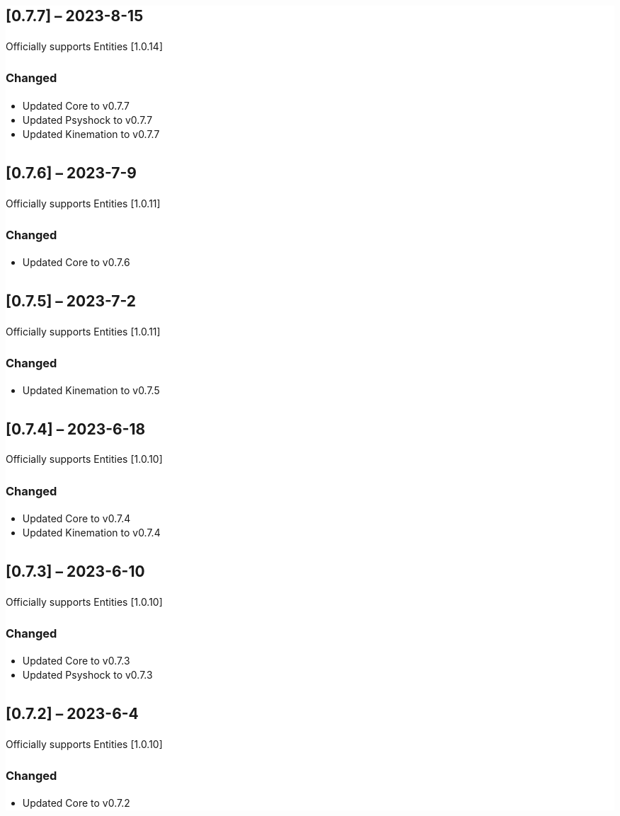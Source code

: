 ## [0.7.7] – 2023-8-15

Officially supports Entities [1.0.14]

### Changed

-   Updated Core to v0.7.7
-   Updated Psyshock to v0.7.7
-   Updated Kinemation to v0.7.7

## [0.7.6] – 2023-7-9

Officially supports Entities [1.0.11]

### Changed

-   Updated Core to v0.7.6

## [0.7.5] – 2023-7-2

Officially supports Entities [1.0.11]

### Changed

-   Updated Kinemation to v0.7.5

## [0.7.4] – 2023-6-18

Officially supports Entities [1.0.10]

### Changed

-   Updated Core to v0.7.4
-   Updated Kinemation to v0.7.4

## [0.7.3] – 2023-6-10

Officially supports Entities [1.0.10]

### Changed

-   Updated Core to v0.7.3
-   Updated Psyshock to v0.7.3

## [0.7.2] – 2023-6-4

Officially supports Entities [1.0.10]

### Changed

-   Updated Core to v0.7.2
